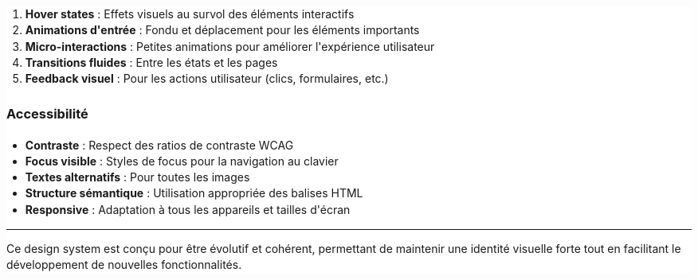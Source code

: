 1. **Hover states** : Effets visuels au survol des éléments interactifs
2. **Animations d'entrée** : Fondu et déplacement pour les éléments importants
3. **Micro-interactions** : Petites animations pour améliorer l'expérience utilisateur
4. **Transitions fluides** : Entre les états et les pages
5. **Feedback visuel** : Pour les actions utilisateur (clics, formulaires, etc.)

### Accessibilité

- **Contraste** : Respect des ratios de contraste WCAG
- **Focus visible** : Styles de focus pour la navigation au clavier
- **Textes alternatifs** : Pour toutes les images
- **Structure sémantique** : Utilisation appropriée des balises HTML
- **Responsive** : Adaptation à tous les appareils et tailles d'écran

---

Ce design system est conçu pour être évolutif et cohérent, permettant de maintenir une identité visuelle forte tout en facilitant le développement de nouvelles fonctionnalités.
